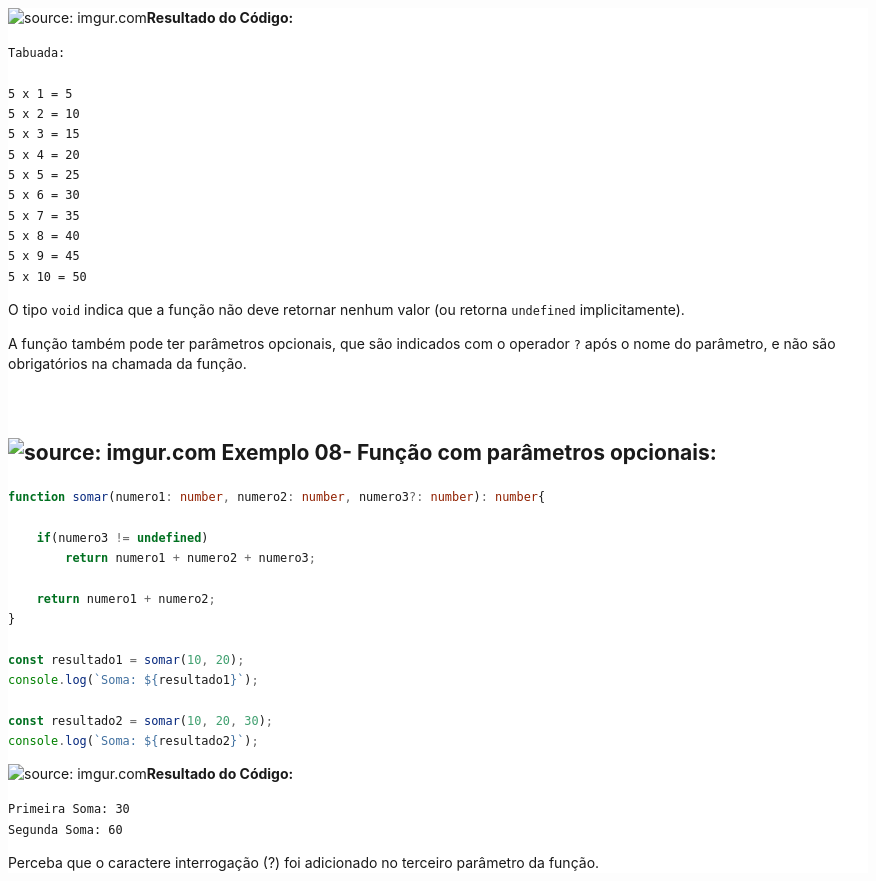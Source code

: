 <img src="https://i.imgur.com/V2ReOnx.png" title="source: imgur.com" width="3%"/>**Resultado do Código:**

```bash
Tabuada:

5 x 1 = 5
5 x 2 = 10
5 x 3 = 15
5 x 4 = 20
5 x 5 = 25
5 x 6 = 30
5 x 7 = 35
5 x 8 = 40
5 x 9 = 45
5 x 10 = 50
```

O tipo `void` indica que a função não deve retornar nenhum valor (ou retorna `undefined` implicitamente).

A função também pode ter parâmetros opcionais, que são indicados com o operador `?` após o nome do parâmetro, e não são obrigatórios na chamada da função.

<br />

## <img src="https://i.imgur.com/8eYS3Y6.png" title="source: imgur.com" width="3%"/> Exemplo 08- Função com parâmetros opcionais:

```typescript
function somar(numero1: number, numero2: number, numero3?: number): number{
    
    if(numero3 != undefined)
        return numero1 + numero2 + numero3;

    return numero1 + numero2;
}

const resultado1 = somar(10, 20);
console.log(`Soma: ${resultado1}`);

const resultado2 = somar(10, 20, 30);
console.log(`Soma: ${resultado2}`);
```

<img src="https://i.imgur.com/V2ReOnx.png" title="source: imgur.com" width="3%"/>**Resultado do Código:**

```bash
Primeira Soma: 30
Segunda Soma: 60
```

Perceba que o caractere interrogação (?) foi adicionado no terceiro parâmetro da função.
